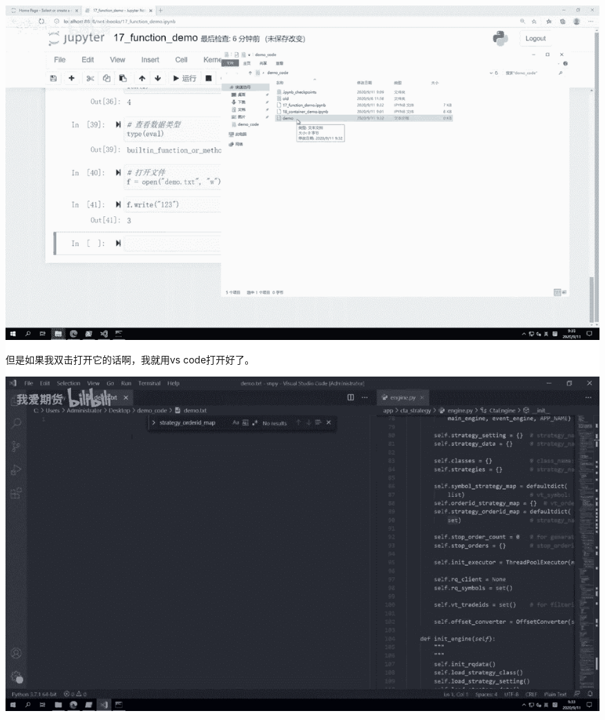 ![](img/103743dd1550c584bbb65d085c0f6ba4_1.png)

但是如果我双击打开它的话啊，我就用vs code打开好了。

![](img/103743dd1550c584bbb65d085c0f6ba4_3.png)
